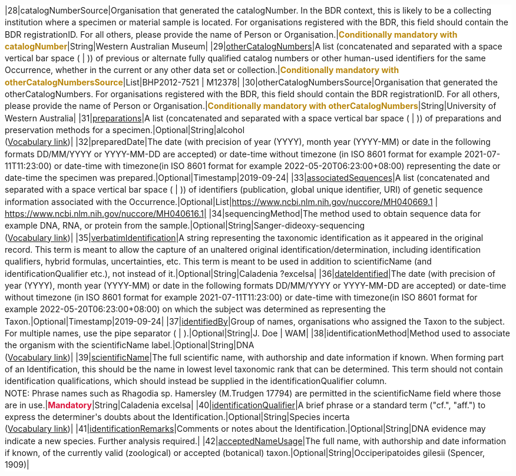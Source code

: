 |28|<a name="catalogNumberSource-field"></a>catalogNumberSource|Organisation that generated the catalogNumber. In the BDR context, this is likely to be a collecting institution where a specimen or material sample is located. For organisations registered with the BDR, this field should contain the BDR registrationID. For all others, please provide the name of Person or Organisation.|**<font color="DarkGoldenRod">Conditionally mandatory with catalogNumber</font>**|String|Western Australian Museum|
|29|<a name="otherCatalogNumbers-field"></a>[otherCatalogNumbers](http://rs.tdwg.org/dwc/terms/otherCatalogNumbers)|A list (concatenated and separated with a space vertical bar space ( \| )) of previous or alternate fully qualified catalog numbers or other human-used identifiers for the same Occurrence, whether in the current or any other data set or collection.|**<font color="DarkGoldenRod">Conditionally mandatory with otherCatalogNumbersSource</font>**|List|BHP2012-7521 \| M12378|
|30|<a name="otherCatalogNumbersSource-field"></a>otherCatalogNumbersSource|Organisation that generated the otherCatalogNumbers. For organisations registered with the BDR, this field should contain the BDR registrationID. For all others, please provide the name of Person or Organisation.|**<font color="DarkGoldenRod">Conditionally mandatory with otherCatalogNumbers</font>**|String|University of Western Australia|
|31|<a name="preparations-field"></a>[preparations](http://rs.tdwg.org/dwc/terms/preparations)|A list (concatenated and separated with a space vertical bar space ( \| )) of preparations and preservation methods for a specimen.|Optional|String|alcohol<br>([Vocabulary link](#preparations-vocabularies))|
|32|<a name="preparedDate-field"></a>preparedDate|The date (with precision of year (YYYY), month year (YYYY-MM) or date in the following formats DD/MM/YYYY or YYYY-MM-DD are accepted) or date-time without timezone (in ISO 8601 format for example 2021-07-11T11:23:00) or date-time with timezone(in ISO 8601 format for example 2022-05-20T06:23:00+08:00) representing the date or date-time the specimen was prepared.|Optional|Timestamp|2019-09-24|
|33|<a name="associatedSequences-field"></a>[associatedSequences](http://rs.tdwg.org/dwc/terms/associatedSequences)|A list (concatenated and separated with a space vertical bar space ( \| )) of identifiers (publication, global unique identifier, URI) of genetic sequence information associated with the Occurrence.|Optional|List|https://www.ncbi.nlm.nih.gov/nuccore/MH040669.1 \| https://www.ncbi.nlm.nih.gov/nuccore/MH040616.1|
|34|<a name="sequencingMethod-field"></a>sequencingMethod|The method used to obtain sequence data for example DNA, RNA, or protein from the sample.|Optional|String|Sanger-dideoxy-sequencing<br>([Vocabulary link](#sequencingMethod-vocabularies))|
|35|<a name="verbatimIdentification-field"></a>[verbatimIdentification](https://dwc.tdwg.org/terms/#dwc:verbatimIdentification)|A string representing the taxonomic identification as it appeared in the original record. This term is meant to allow the capture of an unaltered original identification/determination, including identification qualifiers, hybrid formulas, uncertainties, etc. This term is meant to be used in addition to scientificName (and identificationQualifier etc.), not instead of it.|Optional|String|Caladenia ?excelsa|
|36|<a name="dateIdentified-field"></a>[dateIdentified](http://rs.tdwg.org/dwc/terms/dateIdentified)|The date (with precision of year (YYYY), month year (YYYY-MM) or date in the following formats DD/MM/YYYY or YYYY-MM-DD are accepted) or date-time without timezone (in ISO 8601 format for example 2021-07-11T11:23:00) or date-time with timezone(in ISO 8601 format for example 2022-05-20T06:23:00+08:00) on which the subject was determined as representing the Taxon.|Optional|Timestamp|2019-09-24|
|37|<a name="identifiedBy-field"></a>[identifiedBy](http://rs.tdwg.org/dwc/terms/identifiedBy)|Group of names, organisations who assigned the Taxon to the subject. For multiple names, use the pipe separator ( \| ).|Optional|String|J. Doe \| WAM|
|38|<a name="identificationMethod-field"></a>identificationMethod|Method used to associate the organism with the scientificName label.|Optional|String|DNA<br>([Vocabulary link](#identificationMethod-vocabularies))|
|39|<a name="scientificName-field"></a>[scientificName](http://rs.tdwg.org/dwc/terms/scientificName)|The full scientific name, with authorship and date information if known. When forming part of an Identification, this should be the name in lowest level taxonomic rank that can be determined. This term should not contain identification qualifications, which should instead be supplied in the identificationQualifier column.<br>NOTE: Phrase names such as Rhagodia sp. Hamersley (M.Trudgen 17794) are permitted in the scientificName field where those are in use.|**<font color="Crimson">Mandatory</font>**|String|Caladenia excelsa|
|40|<a name="identificationQualifier-field"></a>[identificationQualifier](https://dwc.tdwg.org/terms/#dwc:identificationQualifier)|A brief phrase or a standard term ("cf.", "aff.") to express the determiner's doubts about the Identification.|Optional|String|Species incerta<br>([Vocabulary link](#identificationQualifier-vocabularies))|
|41|<a name="identificationRemarks-field"></a>[identificationRemarks](http://rs.tdwg.org/dwc/terms/identificationRemarks)|Comments or notes about the Identification.|Optional|String|DNA evidence may indicate a new species. Further analysis required.|
|42|<a name="acceptedNameUsage-field"></a>[acceptedNameUsage](https://dwc.tdwg.org/terms/#dwc:acceptedNameUsage)|The full name, with authorship and date information if known, of the currently valid (zoological) or accepted (botanical) taxon.|Optional|String|Occiperipatoides gilesii (Spencer, 1909)|